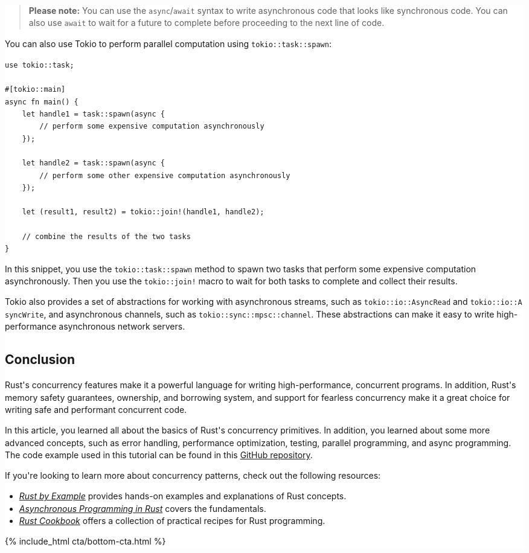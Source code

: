 > **Please note:** You can use the `async`/`await` syntax to write asynchronous code that looks like synchronous code. You can also use `await` to wait for a future to complete before proceeding to the next line of code.

You can also use Tokio to perform parallel computation using `tokio::task::spawn`:

~~~{.rust caption="parallel computing.rs"}
use tokio::task;

#[tokio::main]
async fn main() {
    let handle1 = task::spawn(async {
        // perform some expensive computation asynchronously
    });

    let handle2 = task::spawn(async {
        // perform some other expensive computation asynchronously
    });

    let (result1, result2) = tokio::join!(handle1, handle2);

    // combine the results of the two tasks
}
~~~

In this snippet, you use the `tokio::task::spawn` method to spawn two tasks that perform some expensive computation asynchronously. Then you use the `tokio::join!` macro to wait for both tasks to complete and collect their results.

Tokio also provides a set of abstractions for working with asynchronous streams, such as `tokio::io::AsyncRead` and `tokio::io::AsyncWrite`, and asynchronous channels, such as `tokio::sync::mpsc::channel`. These abstractions can make it easy to write high-performance asynchronous network servers.

## Conclusion

Rust's concurrency features make it a powerful language for writing high-performance, concurrent programs. In addition, Rust's memory safety guarantees, ownership, and borrowing system, and support for fearless concurrency make it a great choice for writing safe and performant concurrent code.

In this article, you learned all about the basics of Rust's concurrency primitives. In addition, you learned about some more advanced concepts, such as error handling, performance optimization, testing, parallel programming, and async programming. The code example used in this tutorial can be found in this [GitHub repository](https://github.com/Ikeh-Akinyemi/earthly-draftdev).

If you're looking to learn more about concurrency patterns, check out the following resources:

* [*Rust by Example*](https://doc.rust-lang.org/rust-by-example/) provides hands-on examples and explanations of Rust concepts.
* [*Asynchronous Programming in Rust*](https://rust-lang.github.io/async-book/02_execution/02_future.html) covers the fundamentals.
* [*Rust Cookbook*](https://rust-lang-nursery.github.io/rust-cookbook/) offers a collection of practical recipes for Rust programming.

{% include_html cta/bottom-cta.html %}
